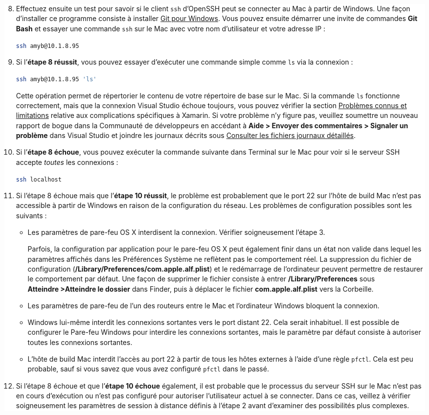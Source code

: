 8. Effectuez ensuite un test pour savoir si le client `ssh` d’OpenSSH peut se connecter au Mac à partir de Windows. Une façon d’installer ce programme consiste à installer [Git pour Windows](https://git-for-windows.github.io/). Vous pouvez ensuite démarrer une invite de commandes **Git Bash** et essayer une commande `ssh` sur le Mac avec votre nom d’utilisateur et votre adresse IP :

    ```bash
    ssh amyb@10.1.8.95
    ```
    <a name="stepnine" />

9. Si l’**étape 8 réussit**, vous pouvez essayer d’exécuter une commande simple comme `ls` via la connexion :

    ```bash
    ssh amyb@10.1.8.95 'ls'
    ```
    
    Cette opération permet de répertorier le contenu de votre répertoire de base sur le Mac. Si la commande `ls` fonctionne correctement, mais que la connexion Visual Studio échoue toujours, vous pouvez vérifier la section [Problèmes connus et limitations](#knownissues) relative aux complications spécifiques à Xamarin. Si votre problème n’y figure pas, veuillez soumettre un nouveau rapport de bogue dans la Communauté de développeurs en accédant à **Aide > Envoyer des commentaires > Signaler un problème** dans Visual Studio et joindre les journaux décrits sous [Consulter les fichiers journaux détaillés](#verboselogs).

10. Si l’**étape 8 échoue**, vous pouvez exécuter la commande suivante dans Terminal sur le Mac pour voir si le serveur SSH accepte _toutes_ les connexions :

    ```bash
    ssh localhost
    ```
    
11. Si l’étape 8 échoue mais que l’**étape 10 réussit**, le problème est probablement que le port 22 sur l’hôte de build Mac n’est pas accessible à partir de Windows en raison de la configuration du réseau. Les problèmes de configuration possibles sont les suivants :

    - Les paramètres de pare-feu OS X interdisent la connexion. Vérifier soigneusement l’étape 3.

        Parfois, la configuration par application pour le pare-feu OS X peut également finir dans un état non valide dans lequel les paramètres affichés dans les Préférences Système ne reflètent pas le comportement réel. La suppression du fichier de configuration (**/Library/Preferences/com.apple.alf.plist**) et le redémarrage de l’ordinateur peuvent permettre de restaurer le comportement par défaut. Une façon de supprimer le fichier consiste à entrer **/Library/Preferences** sous **Atteindre &gt;Atteindre le dossier** dans Finder, puis à déplacer le fichier **com.apple.alf.plist** vers la Corbeille.

    - Les paramètres de pare-feu de l’un des routeurs entre le Mac et l’ordinateur Windows bloquent la connexion.

    - Windows lui-même interdit les connexions sortantes vers le port distant 22. Cela serait inhabituel. Il est possible de configurer le Pare-feu Windows pour interdire les connexions sortantes, mais le paramètre par défaut consiste à autoriser toutes les connexions sortantes.

    - L’hôte de build Mac interdit l’accès au port 22 à partir de tous les hôtes externes à l’aide d’une règle `pfctl`. Cela est peu probable, sauf si vous savez que vous avez configuré `pfctl` dans le passé.

12. Si l’étape 8 échoue et que l’**étape 10 échoue** également, il est probable que le processus du serveur SSH sur le Mac n’est pas en cours d’exécution ou n’est pas configuré pour autoriser l’utilisateur actuel à se connecter. Dans ce cas, veillez à vérifier soigneusement les paramètres de session à distance définis à l’étape 2 avant d’examiner des possibilités plus complexes.
